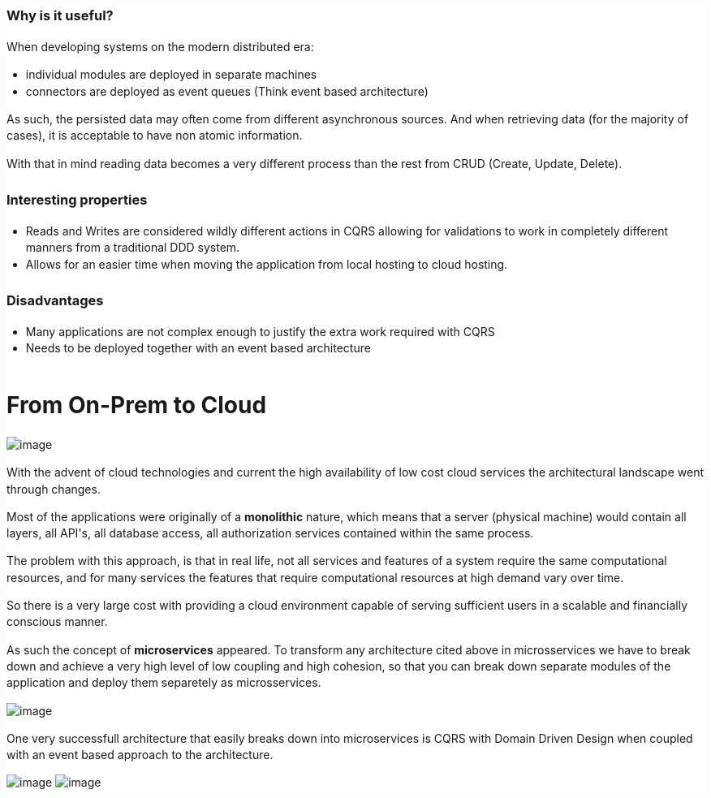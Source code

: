 ### Why is it useful?
When developing systems on the modern distributed era: 
- individual modules are deployed in separate machines
- connectors are deployed as event queues (Think event based architecture)

As such, the persisted data may often come from different asynchronous sources. And when retrieving data (for the majority of cases), it is acceptable to have non atomic information.

With that in mind reading data becomes a very different process than the rest from CRUD (Create, Update, Delete). 

### Interesting properties
- Reads and Writes are considered wildly different actions in CQRS allowing for validations to work in completely different manners from a traditional DDD system.
- Allows for an easier time when moving the application from local hosting to cloud hosting.

### Disadvantages
- Many applications are not complex enough to justify the extra work required with CQRS
- Needs to be deployed together with an event based architecture


# From On-Prem to Cloud

![image](https://miro.medium.com/max/1192/1*6KH0Kt-Vh_iopiiKj3oBjQ.png)

With the advent of cloud technologies and current the high availability of low cost cloud services the architectural landscape went through changes.

Most of the applications were originally of a **monolithic** nature, which means that a server (physical machine) would contain all layers, all API's, all database access, all authorization services contained within the same process. 

The problem with this approach, is that in real life, not all services and features of a system require the same computational resources, and for many services the features that require computational resources at high demand vary over time.

So there is a very large cost with providing a cloud environment capable of serving sufficient users in a scalable and financially conscious manner.

As such the concept of **microservices** appeared. To transform any architecture cited above in microsservices we have to break down and achieve a very high level of low coupling and high cohesion, so that you can break down separate modules of the application and deploy them separetely as microsservices.

![image](https://images.edrawsoft.com/articles/microservices-architecture-diagram/microservices-reference-arch.png)


One very successfull architecture that easily breaks down into microservices is CQRS with Domain Driven Design when coupled with an event based approach to the architecture.



![image](http://cpitman.github.io/images/queue_explosion_definition.png)
![image](http://cpitman.github.io/images/queue_explosion_solution.png)
